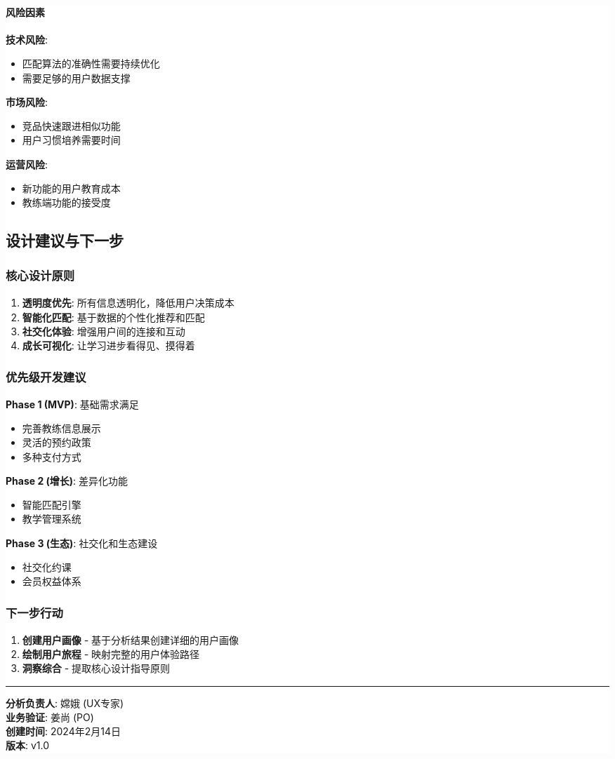 #### 风险因素

**技术风险**:
- 匹配算法的准确性需要持续优化
- 需要足够的用户数据支撑

**市场风险**:
- 竞品快速跟进相似功能
- 用户习惯培养需要时间

**运营风险**:
- 新功能的用户教育成本
- 教练端功能的接受度

## 设计建议与下一步

### 核心设计原则
1. **透明度优先**: 所有信息透明化，降低用户决策成本
2. **智能化匹配**: 基于数据的个性化推荐和匹配
3. **社交化体验**: 增强用户间的连接和互动
4. **成长可视化**: 让学习进步看得见、摸得着

### 优先级开发建议
**Phase 1 (MVP)**: 基础需求满足
- 完善教练信息展示
- 灵活的预约政策
- 多种支付方式

**Phase 2 (增长)**: 差异化功能
- 智能匹配引擎
- 教学管理系统

**Phase 3 (生态)**: 社交化和生态建设
- 社交化约课
- 会员权益体系

### 下一步行动
1. **创建用户画像** - 基于分析结果创建详细的用户画像
2. **绘制用户旅程** - 映射完整的用户体验路径
3. **洞察综合** - 提取核心设计指导原则

---

**分析负责人**: 嫦娥 (UX专家)  
**业务验证**: 姜尚 (PO)  
**创建时间**: 2024年2月14日  
**版本**: v1.0 